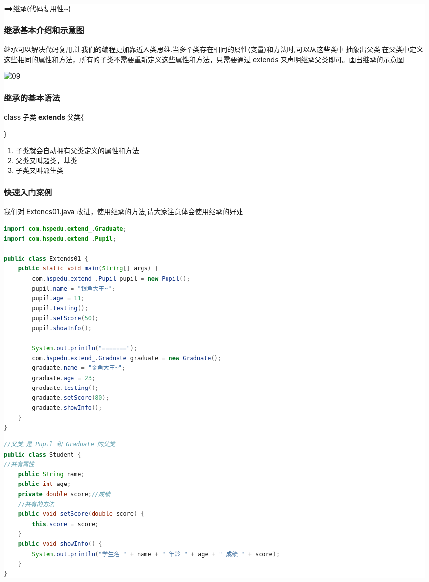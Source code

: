 ==>继承(代码复用性~)

### 继承基本介绍和示意图

继承可以解决代码复用,让我们的编程更加靠近人类思维.当多个类存在相同的属性(变量)和方法时,可以从这些类中
抽象出父类,在父类中定义这些相同的属性和方法，所有的子类不需要重新定义这些属性和方法，只需要通过 extends 来声明继承父类即可。画出继承的示意图

![09](https://fastly.jsdelivr.net/gh/xustudyxu/image-hosting@master/studynotes/java/images/oop/19.png)

### 继承的基本语法

class 子类 **extends** 父类{

}

1. 子类就会自动拥有父类定义的属性和方法
2. 父类又叫超类，基类
3. 子类又叫派生类

### 快速入门案例

我们对 Extends01.java 改进，使用继承的方法,请大家注意体会使用继承的好处

```java
import com.hspedu.extend_.Graduate;
import com.hspedu.extend_.Pupil;

public class Extends01 {
	public static void main(String[] args) {
		com.hspedu.extend_.Pupil pupil = new Pupil();
		pupil.name = "银角大王~";
		pupil.age = 11;
		pupil.testing();
		pupil.setScore(50);
		pupil.showInfo();
        
		System.out.println("=======");
		com.hspedu.extend_.Graduate graduate = new Graduate();
		graduate.name = "金角大王~";
        graduate.age = 23;
		graduate.testing();
		graduate.setScore(80);
		graduate.showInfo();
    }
}	
```

```java
//父类,是 Pupil 和 Graduate 的父类
public class Student {
//共有属性
	public String name;
	public int age;
	private double score;//成绩
	//共有的方法
	public void setScore(double score) {
		this.score = score;
	}
	public void showInfo() {
		System.out.println("学生名 " + name + " 年龄 " + age + " 成绩 " + score);
	}
}
```
